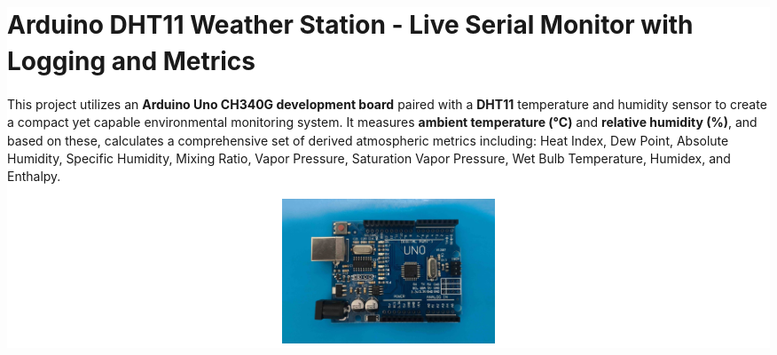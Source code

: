 # Arduino DHT11 Weather Station - Live Serial Monitor with Logging and Metrics

This project utilizes an **Arduino Uno CH340G development board** paired with a **DHT11** temperature and humidity sensor to create a compact yet capable environmental monitoring system. It measures **ambient temperature (°C)** and **relative humidity (%)**, and based on these, calculates a comprehensive set of derived atmospheric metrics including: Heat Index, Dew Point, Absolute Humidity, Specific Humidity, Mixing Ratio, Vapor Pressure, Saturation Vapor Pressure, Wet Bulb Temperature, Humidex, and Enthalpy.

<p align="center">
  <img src="assets/img 1 - Arduino Uno CH340G.jpeg" width="28%">